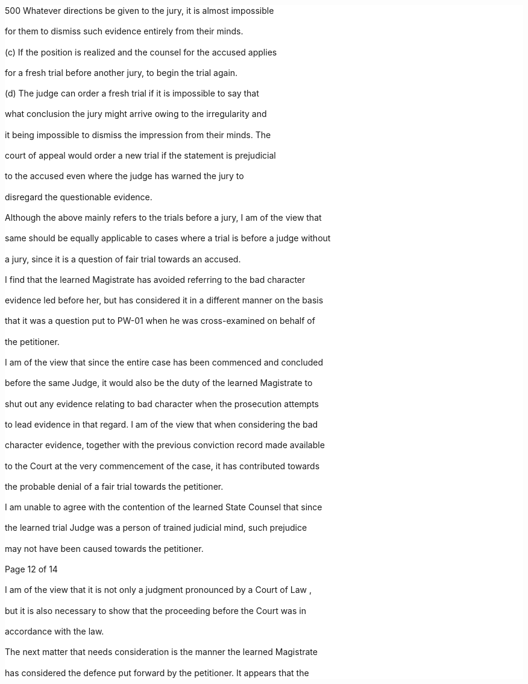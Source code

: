 500 Whatever directions be given to the jury, it is almost impossible

for them to dismiss such evidence entirely from their minds.

(c) If the position is realized and the counsel for the accused applies

for a fresh trial before another jury, to begin the trial again.

(d) The judge can order a fresh trial if it is impossible to say that

what conclusion the jury might arrive owing to the irregularity and

it being impossible to dismiss the impression from their minds. The

court of appeal would order a new trial if the statement is prejudicial

to the accused even where the judge has warned the jury to

disregard the questionable evidence.

Although the above mainly refers to the trials before a jury, I am of the view that

same should be equally applicable to cases where a trial is before a judge without

a jury, since it is a question of fair trial towards an accused.

I find that the learned Magistrate has avoided referring to the bad character

evidence led before her, but has considered it in a different manner on the basis

that it was a question put to PW-01 when he was cross-examined on behalf of

the petitioner.

I am of the view that since the entire case has been commenced and concluded

before the same Judge, it would also be the duty of the learned Magistrate to

shut out any evidence relating to bad character when the prosecution attempts

to lead evidence in that regard. I am of the view that when considering the bad

character evidence, together with the previous conviction record made available

to the Court at the very commencement of the case, it has contributed towards

the probable denial of a fair trial towards the petitioner.

I am unable to agree with the contention of the learned State Counsel that since

the learned trial Judge was a person of trained judicial mind, such prejudice

may not have been caused towards the petitioner.

Page 12 of 14

I am of the view that it is not only a judgment pronounced by a Court of Law ,

but it is also necessary to show that the proceeding before the Court was in

accordance with the law.

The next matter that needs consideration is the manner the learned Magistrate

has considered the defence put forward by the petitioner. It appears that the
